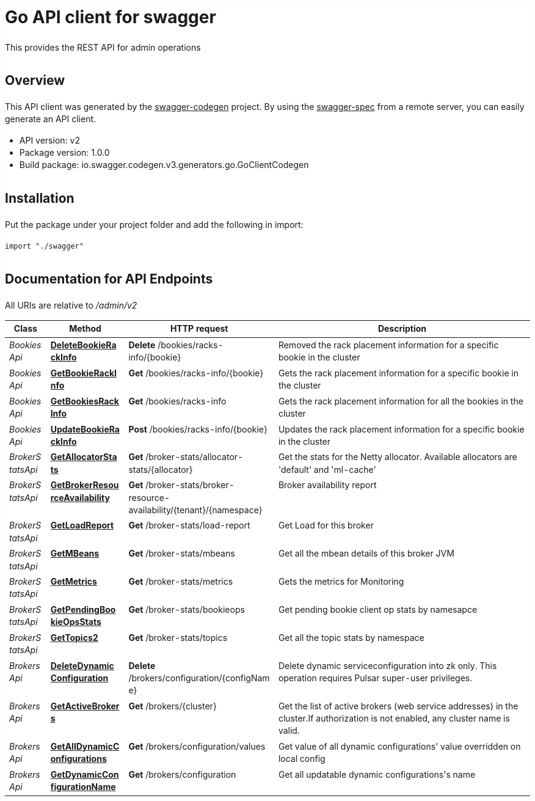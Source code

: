 # Go API client for swagger

This provides the REST API for admin operations

## Overview
This API client was generated by the [swagger-codegen](https://github.com/swagger-api/swagger-codegen) project.  By using the [swagger-spec](https://github.com/swagger-api/swagger-spec) from a remote server, you can easily generate an API client.

- API version: v2
- Package version: 1.0.0
- Build package: io.swagger.codegen.v3.generators.go.GoClientCodegen

## Installation
Put the package under your project folder and add the following in import:
```golang
import "./swagger"
```

## Documentation for API Endpoints

All URIs are relative to */admin/v2*

Class | Method | HTTP request | Description
------------ | ------------- | ------------- | -------------
*BookiesApi* | [**DeleteBookieRackInfo**](docs/BookiesApi.md#deletebookierackinfo) | **Delete** /bookies/racks-info/{bookie} | Removed the rack placement information for a specific bookie in the cluster
*BookiesApi* | [**GetBookieRackInfo**](docs/BookiesApi.md#getbookierackinfo) | **Get** /bookies/racks-info/{bookie} | Gets the rack placement information for a specific bookie in the cluster
*BookiesApi* | [**GetBookiesRackInfo**](docs/BookiesApi.md#getbookiesrackinfo) | **Get** /bookies/racks-info | Gets the rack placement information for all the bookies in the cluster
*BookiesApi* | [**UpdateBookieRackInfo**](docs/BookiesApi.md#updatebookierackinfo) | **Post** /bookies/racks-info/{bookie} | Updates the rack placement information for a specific bookie in the cluster
*BrokerStatsApi* | [**GetAllocatorStats**](docs/BrokerStatsApi.md#getallocatorstats) | **Get** /broker-stats/allocator-stats/{allocator} | Get the stats for the Netty allocator. Available allocators are &#x27;default&#x27; and &#x27;ml-cache&#x27;
*BrokerStatsApi* | [**GetBrokerResourceAvailability**](docs/BrokerStatsApi.md#getbrokerresourceavailability) | **Get** /broker-stats/broker-resource-availability/{tenant}/{namespace} | Broker availability report
*BrokerStatsApi* | [**GetLoadReport**](docs/BrokerStatsApi.md#getloadreport) | **Get** /broker-stats/load-report | Get Load for this broker
*BrokerStatsApi* | [**GetMBeans**](docs/BrokerStatsApi.md#getmbeans) | **Get** /broker-stats/mbeans | Get all the mbean details of this broker JVM
*BrokerStatsApi* | [**GetMetrics**](docs/BrokerStatsApi.md#getmetrics) | **Get** /broker-stats/metrics | Gets the metrics for Monitoring
*BrokerStatsApi* | [**GetPendingBookieOpsStats**](docs/BrokerStatsApi.md#getpendingbookieopsstats) | **Get** /broker-stats/bookieops | Get pending bookie client op stats by namesapce
*BrokerStatsApi* | [**GetTopics2**](docs/BrokerStatsApi.md#gettopics2) | **Get** /broker-stats/topics | Get all the topic stats by namespace
*BrokersApi* | [**DeleteDynamicConfiguration**](docs/BrokersApi.md#deletedynamicconfiguration) | **Delete** /brokers/configuration/{configName} | Delete dynamic serviceconfiguration into zk only. This operation requires Pulsar super-user privileges.
*BrokersApi* | [**GetActiveBrokers**](docs/BrokersApi.md#getactivebrokers) | **Get** /brokers/{cluster} | Get the list of active brokers (web service addresses) in the cluster.If authorization is not enabled, any cluster name is valid.
*BrokersApi* | [**GetAllDynamicConfigurations**](docs/BrokersApi.md#getalldynamicconfigurations) | **Get** /brokers/configuration/values | Get value of all dynamic configurations&#x27; value overridden on local config
*BrokersApi* | [**GetDynamicConfigurationName**](docs/BrokersApi.md#getdynamicconfigurationname) | **Get** /brokers/configuration | Get all updatable dynamic configurations&#x27;s name